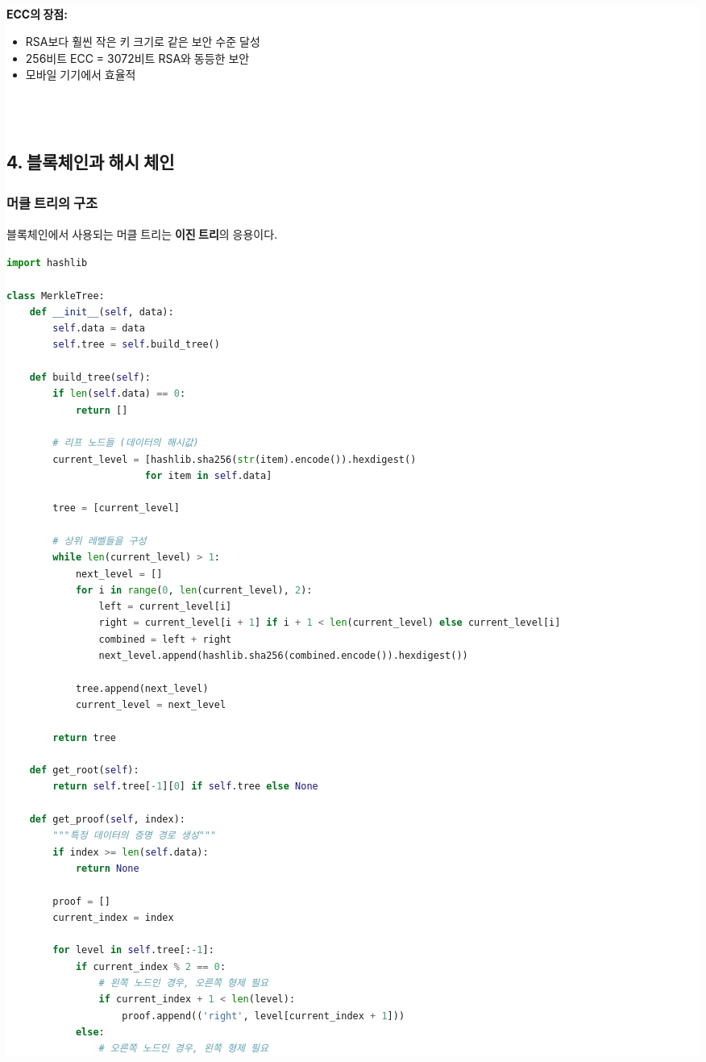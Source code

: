 **ECC의 장점:**
- RSA보다 훨씬 작은 키 크기로 같은 보안 수준 달성
- 256비트 ECC = 3072비트 RSA와 동등한 보안
- 모바일 기기에서 효율적

<br>
<br>

## 4. 블록체인과 해시 체인

### 머클 트리의 구조

블록체인에서 사용되는 머클 트리는 **이진 트리**의 응용이다.

```python
import hashlib

class MerkleTree:
    def __init__(self, data):
        self.data = data
        self.tree = self.build_tree()
    
    def build_tree(self):
        if len(self.data) == 0:
            return []
        
        # 리프 노드들 (데이터의 해시값)
        current_level = [hashlib.sha256(str(item).encode()).hexdigest() 
                        for item in self.data]
        
        tree = [current_level]
        
        # 상위 레벨들을 구성
        while len(current_level) > 1:
            next_level = []
            for i in range(0, len(current_level), 2):
                left = current_level[i]
                right = current_level[i + 1] if i + 1 < len(current_level) else current_level[i]
                combined = left + right
                next_level.append(hashlib.sha256(combined.encode()).hexdigest())
            
            tree.append(next_level)
            current_level = next_level
        
        return tree
    
    def get_root(self):
        return self.tree[-1][0] if self.tree else None
    
    def get_proof(self, index):
        """특정 데이터의 증명 경로 생성"""
        if index >= len(self.data):
            return None
        
        proof = []
        current_index = index
        
        for level in self.tree[:-1]:
            if current_index % 2 == 0:
                # 왼쪽 노드인 경우, 오른쪽 형제 필요
                if current_index + 1 < len(level):
                    proof.append(('right', level[current_index + 1]))
            else:
                # 오른쪽 노드인 경우, 왼쪽 형제 필요
```